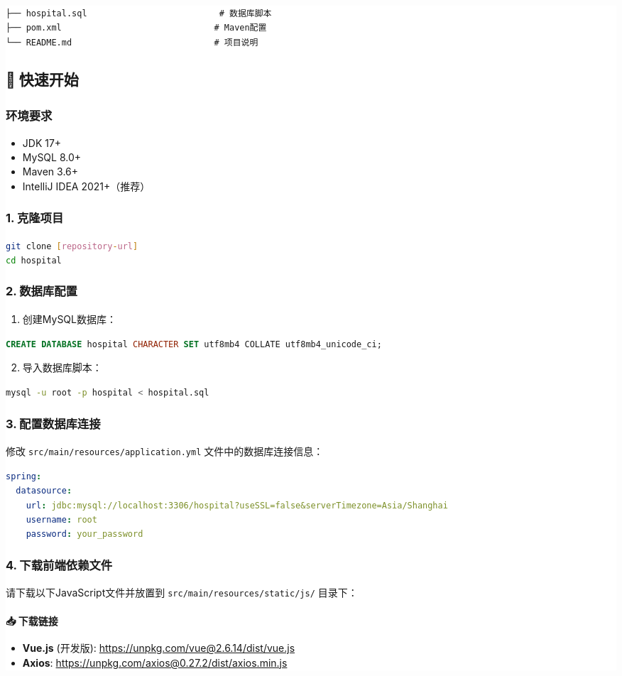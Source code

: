 ```
├── hospital.sql                          # 数据库脚本
├── pom.xml                              # Maven配置
└── README.md                            # 项目说明
```

## 🚀 快速开始

### 环境要求

- JDK 17+
- MySQL 8.0+
- Maven 3.6+
- IntelliJ IDEA 2021+（推荐）

### 1. 克隆项目

```bash
git clone [repository-url]
cd hospital
```

### 2. 数据库配置

1. 创建MySQL数据库：

```sql
CREATE DATABASE hospital CHARACTER SET utf8mb4 COLLATE utf8mb4_unicode_ci;
```

2. 导入数据库脚本：

```bash
mysql -u root -p hospital < hospital.sql
```

### 3. 配置数据库连接

修改 `src/main/resources/application.yml` 文件中的数据库连接信息：

```yaml
spring:
  datasource:
    url: jdbc:mysql://localhost:3306/hospital?useSSL=false&serverTimezone=Asia/Shanghai
    username: root
    password: your_password
```

### 4. 下载前端依赖文件

请下载以下JavaScript文件并放置到 `src/main/resources/static/js/` 目录下：

#### 📥 下载链接

- **Vue.js** (开发版): https://unpkg.com/vue@2.6.14/dist/vue.js
- **Axios**: https://unpkg.com/axios@0.27.2/dist/axios.min.js
